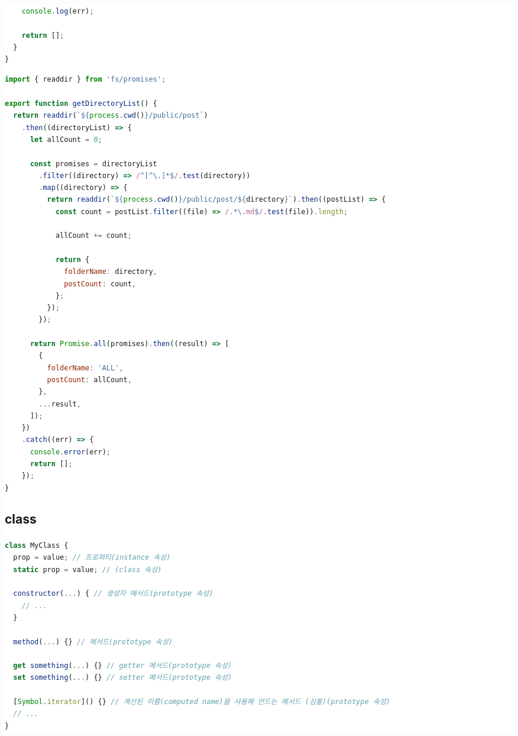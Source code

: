 ```js
    console.log(err);

    return [];
  }
}
```

```js
import { readdir } from 'fs/promises';

export function getDirectoryList() {
  return readdir(`${process.cwd()}/public/post`)
    .then((directoryList) => {
      let allCount = 0;

      const promises = directoryList
        .filter((directory) => /^[^\.]*$/.test(directory))
        .map((directory) => {
          return readdir(`${process.cwd()}/public/post/${directory}`).then((postList) => {
            const count = postList.filter((file) => /.*\.md$/.test(file)).length;

            allCount += count;

            return {
              folderName: directory,
              postCount: count,
            };
          });
        });

      return Promise.all(promises).then((result) => [
        {
          folderName: 'ALL',
          postCount: allCount,
        },
        ...result,
      ]);
    })
    .catch((err) => {
      console.error(err);
      return [];
    });
}
```

## class

```js
class MyClass {
  prop = value; // 프로퍼티(instance 속성)
  static prop = value; // (class 속성)

  constructor(...) { // 생성자 메서드(prototype 속성)
    // ...
  }

  method(...) {} // 메서드(prototype 속성)

  get something(...) {} // getter 메서드(prototype 속성)
  set something(...) {} // setter 메서드(prototype 속성)

  [Symbol.iterator]() {} // 계산된 이름(computed name)을 사용해 만드는 메서드 (심볼)(prototype 속성)
  // ...
}
```